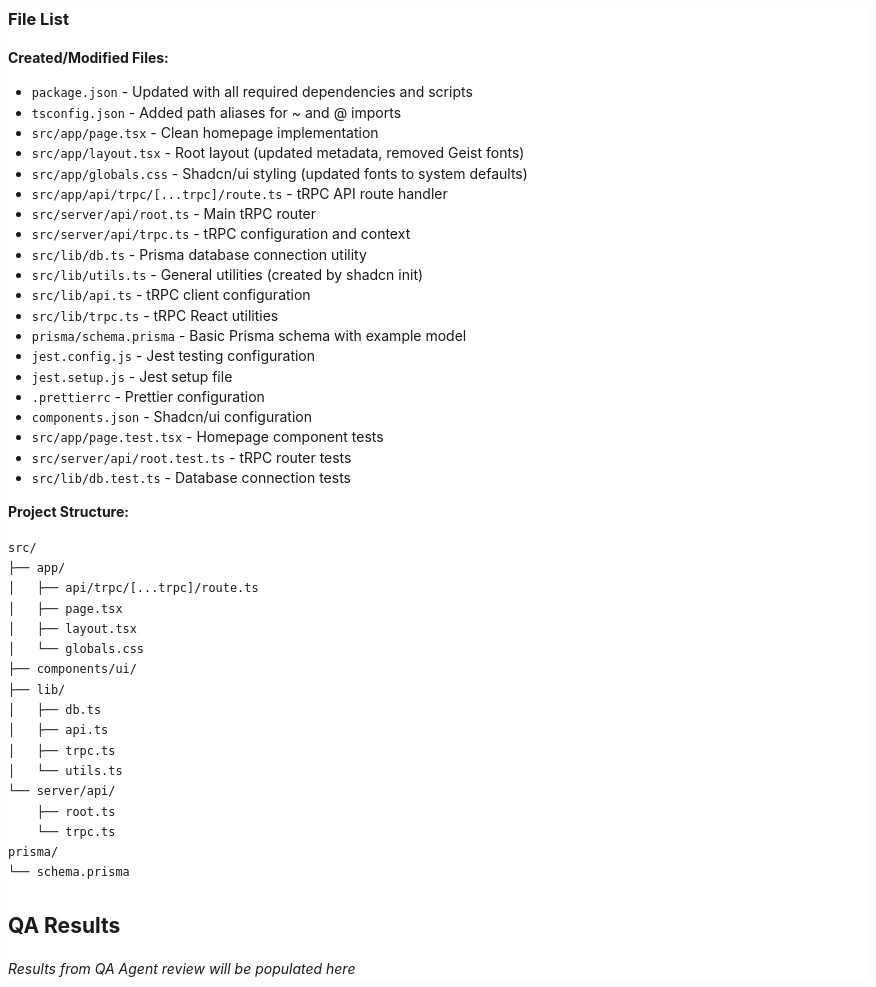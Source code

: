 ### File List
**Created/Modified Files:**
- `package.json` - Updated with all required dependencies and scripts
- `tsconfig.json` - Added path aliases for ~ and @ imports
- `src/app/page.tsx` - Clean homepage implementation
- `src/app/layout.tsx` - Root layout (updated metadata, removed Geist fonts)
- `src/app/globals.css` - Shadcn/ui styling (updated fonts to system defaults)
- `src/app/api/trpc/[...trpc]/route.ts` - tRPC API route handler
- `src/server/api/root.ts` - Main tRPC router
- `src/server/api/trpc.ts` - tRPC configuration and context
- `src/lib/db.ts` - Prisma database connection utility
- `src/lib/utils.ts` - General utilities (created by shadcn init)
- `src/lib/api.ts` - tRPC client configuration
- `src/lib/trpc.ts` - tRPC React utilities
- `prisma/schema.prisma` - Basic Prisma schema with example model
- `jest.config.js` - Jest testing configuration
- `jest.setup.js` - Jest setup file
- `.prettierrc` - Prettier configuration
- `components.json` - Shadcn/ui configuration
- `src/app/page.test.tsx` - Homepage component tests
- `src/server/api/root.test.ts` - tRPC router tests
- `src/lib/db.test.ts` - Database connection tests

**Project Structure:**
```
src/
├── app/
│   ├── api/trpc/[...trpc]/route.ts
│   ├── page.tsx
│   ├── layout.tsx
│   └── globals.css
├── components/ui/
├── lib/
│   ├── db.ts
│   ├── api.ts
│   ├── trpc.ts
│   └── utils.ts
└── server/api/
    ├── root.ts
    └── trpc.ts
prisma/
└── schema.prisma
```

## QA Results
*Results from QA Agent review will be populated here*